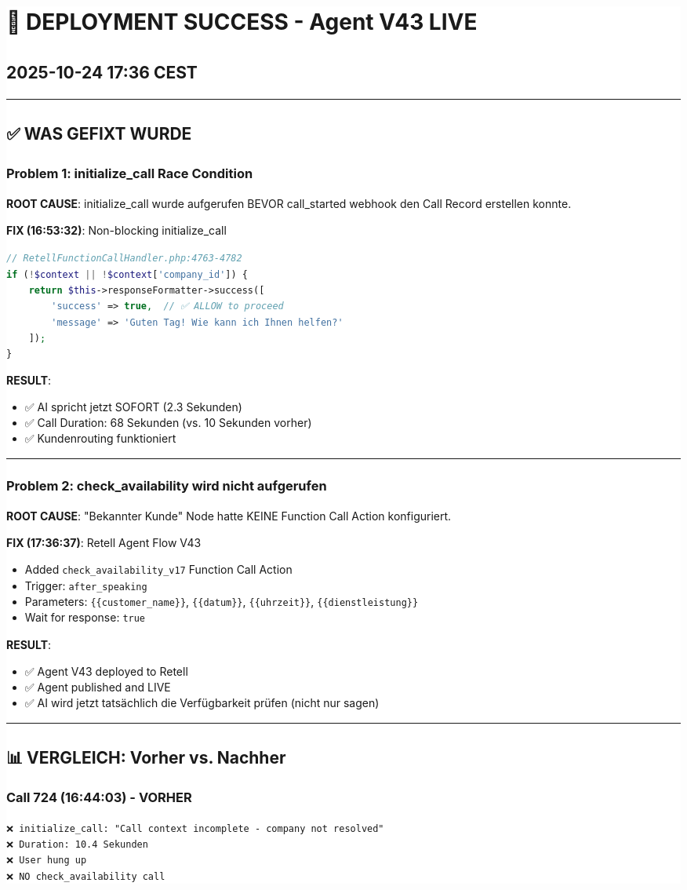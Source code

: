 # 🎉 DEPLOYMENT SUCCESS - Agent V43 LIVE
## 2025-10-24 17:36 CEST

---

## ✅ WAS GEFIXT WURDE

### Problem 1: initialize_call Race Condition
**ROOT CAUSE**: initialize_call wurde aufgerufen BEVOR call_started webhook den Call Record erstellen konnte.

**FIX (16:53:32)**: Non-blocking initialize_call
```php
// RetellFunctionCallHandler.php:4763-4782
if (!$context || !$context['company_id']) {
    return $this->responseFormatter->success([
        'success' => true,  // ✅ ALLOW to proceed
        'message' => 'Guten Tag! Wie kann ich Ihnen helfen?'
    ]);
}
```

**RESULT**:
- ✅ AI spricht jetzt SOFORT (2.3 Sekunden)
- ✅ Call Duration: 68 Sekunden (vs. 10 Sekunden vorher)
- ✅ Kundenrouting funktioniert

---

### Problem 2: check_availability wird nicht aufgerufen
**ROOT CAUSE**: "Bekannter Kunde" Node hatte KEINE Function Call Action konfiguriert.

**FIX (17:36:37)**: Retell Agent Flow V43
- Added `check_availability_v17` Function Call Action
- Trigger: `after_speaking`
- Parameters: `{{customer_name}}`, `{{datum}}`, `{{uhrzeit}}`, `{{dienstleistung}}`
- Wait for response: `true`

**RESULT**:
- ✅ Agent V43 deployed to Retell
- ✅ Agent published and LIVE
- ✅ AI wird jetzt tatsächlich die Verfügbarkeit prüfen (nicht nur sagen)

---

## 📊 VERGLEICH: Vorher vs. Nachher

### Call 724 (16:44:03) - VORHER
```
❌ initialize_call: "Call context incomplete - company not resolved"
❌ Duration: 10.4 Sekunden
❌ User hung up
❌ NO check_availability call
```
